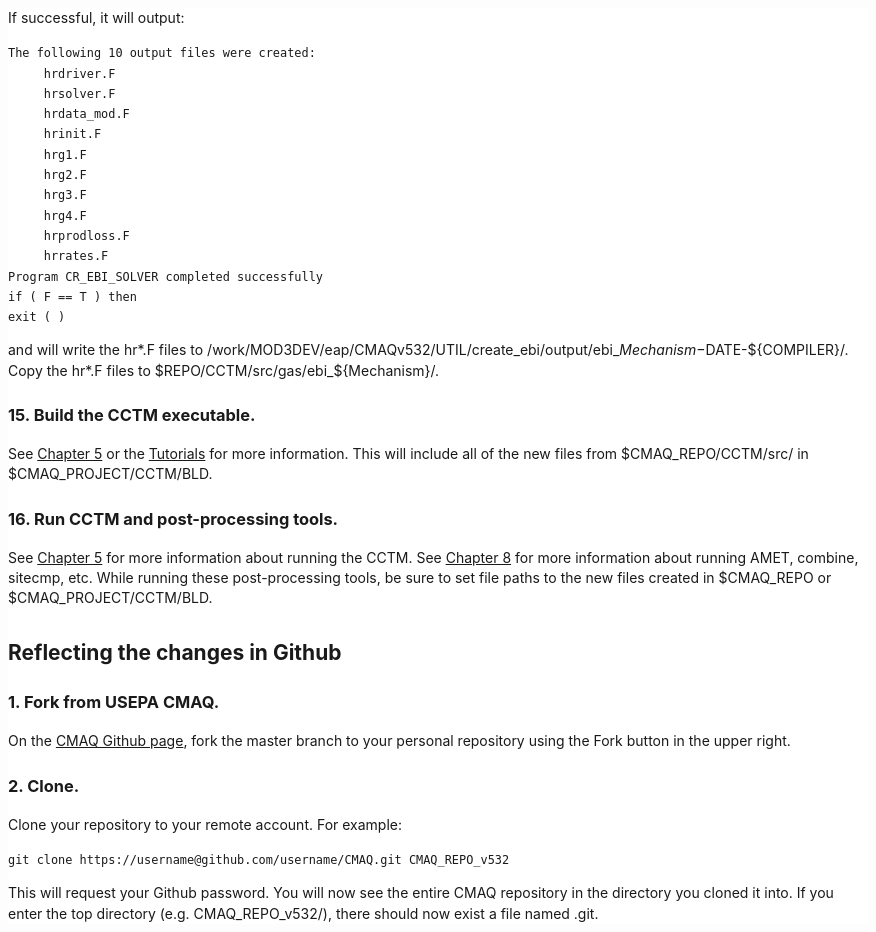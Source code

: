 ```
```
If successful, it will output:
```
The following 10 output files were created:
     hrdriver.F
     hrsolver.F
     hrdata_mod.F
     hrinit.F
     hrg1.F
     hrg2.F
     hrg3.F
     hrg4.F
     hrprodloss.F
     hrrates.F
Program CR_EBI_SOLVER completed successfully
if ( F == T ) then
exit ( )
```
and will write the hr*.F files to /work/MOD3DEV/eap/CMAQv532/UTIL/create_ebi/output/ebi_${Mechanism}-$DATE-${COMPILER}/. Copy the hr*.F files to $REPO/CCTM/src/gas/ebi_${Mechanism}/.



<a id=cctm_build></a>
### 15. Build the CCTM executable.
See [Chapter 5](../CMAQ_UG_ch05_running_a_simulation.md) or the [Tutorials](README.md) for more information. This will include all of the new files from $CMAQ_REPO/CCTM/src/ in $CMAQ_PROJECT/CCTM/BLD.


<a id=cmaq_run></a>
### 16. Run CCTM and post-processing tools.
See [Chapter 5](../CMAQ_UG_ch05_running_a_simulation.md) for more information about running the CCTM. See [Chapter 8](../CMAQ_UG_ch08_analysis_tools.md) for more information about running AMET, combine, sitecmp, etc. While running these post-processing tools, be sure to set file paths to the new files created in $CMAQ_REPO or $CMAQ_PROJECT/CCTM/BLD.


<a id=github></a>
## Reflecting the changes in Github ##
### 1. Fork from USEPA CMAQ.
On the [CMAQ Github page](../../../README.md), fork the master branch to your personal repository using the Fork button in the upper right.

### 2. Clone.
Clone your repository to your remote account. For example:
```
git clone https://username@github.com/username/CMAQ.git CMAQ_REPO_v532
```
This will request your Github password. You will now see the entire CMAQ repository in the directory you cloned it into. If you enter the top directory (e.g. CMAQ_REPO_v532/), there should now exist a file named .git.
